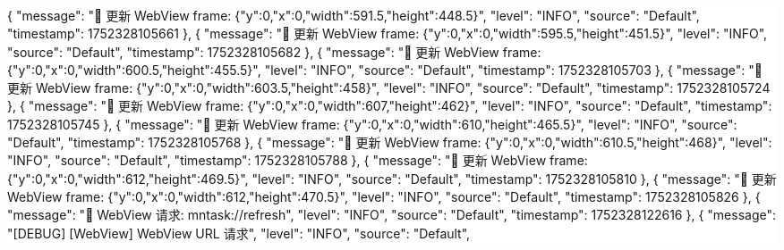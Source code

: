   {
    "message": "📐 更新 WebView frame: {\"y\":0,\"x\":0,\"width\":591.5,\"height\":448.5}",
    "level": "INFO",
    "source": "Default",
    "timestamp": 1752328105661
  },
  {
    "message": "📐 更新 WebView frame: {\"y\":0,\"x\":0,\"width\":595.5,\"height\":451.5}",
    "level": "INFO",
    "source": "Default",
    "timestamp": 1752328105682
  },
  {
    "message": "📐 更新 WebView frame: {\"y\":0,\"x\":0,\"width\":600.5,\"height\":455.5}",
    "level": "INFO",
    "source": "Default",
    "timestamp": 1752328105703
  },
  {
    "message": "📐 更新 WebView frame: {\"y\":0,\"x\":0,\"width\":603.5,\"height\":458}",
    "level": "INFO",
    "source": "Default",
    "timestamp": 1752328105724
  },
  {
    "message": "📐 更新 WebView frame: {\"y\":0,\"x\":0,\"width\":607,\"height\":462}",
    "level": "INFO",
    "source": "Default",
    "timestamp": 1752328105745
  },
  {
    "message": "📐 更新 WebView frame: {\"y\":0,\"x\":0,\"width\":610,\"height\":465.5}",
    "level": "INFO",
    "source": "Default",
    "timestamp": 1752328105768
  },
  {
    "message": "📐 更新 WebView frame: {\"y\":0,\"x\":0,\"width\":610.5,\"height\":468}",
    "level": "INFO",
    "source": "Default",
    "timestamp": 1752328105788
  },
  {
    "message": "📐 更新 WebView frame: {\"y\":0,\"x\":0,\"width\":612,\"height\":469.5}",
    "level": "INFO",
    "source": "Default",
    "timestamp": 1752328105810
  },
  {
    "message": "📐 更新 WebView frame: {\"y\":0,\"x\":0,\"width\":612,\"height\":470.5}",
    "level": "INFO",
    "source": "Default",
    "timestamp": 1752328105826
  },
  {
    "message": "🔗 WebView 请求: mntask://refresh",
    "level": "INFO",
    "source": "Default",
    "timestamp": 1752328122616
  },
  {
    "message": "[DEBUG] [WebView] WebView URL 请求",
    "level": "INFO",
    "source": "Default",